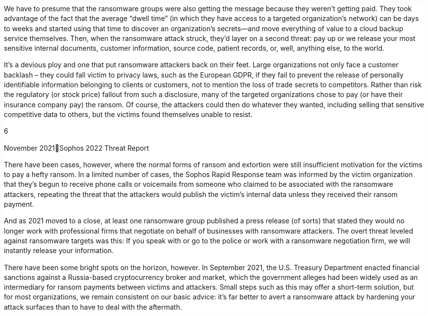 We have to presume that the ransomware groups were also getting the message because they weren’t 
getting paid. They took advantage of the fact that the average “dwell time” (in which they have access 
to a targeted organization’s network) can be days to weeks and started using that time to discover an 
organization’s secrets—and move everything of value to a cloud backup service themselves. Then, when the 
ransomware attack struck, they’d layer on a second threat: pay up or we release your most sensitive internal 
documents, customer information, source code, patient records, or, well, anything else, to the world.

It’s a devious ploy and one that put ransomware attackers back on their feet. Large organizations not only 
face a customer backlash – they could fall victim to privacy laws, such as the European GDPR, if they fail to 
prevent the release of personally identifiable information belonging to clients or customers, not to mention 
the loss of trade secrets to competitors. Rather than risk the regulatory (or stock price) fallout from such 
a disclosure, many of the targeted organizations chose to pay (or have their insurance company pay) the 
ransom. Of course, the attackers could then do whatever they wanted, including selling that sensitive 
competitive data to others, but the victims found themselves unable to resist.

6

November 2021Sophos 2022 Threat Report

There have been cases, however, where the normal forms of ransom and extortion were still insufficient 
motivation for the victims to pay a hefty ransom. In a limited number of cases, the Sophos Rapid Response 
team was informed by the victim organization that they’s begun to receive phone calls or voicemails from 
someone who claimed to be associated with the ransomware attackers, repeating the threat that the 
attackers would publish the victim’s internal data unless they received their ransom payment. 

And as 2021 moved to a close, at least one ransomware group published a press release (of sorts) that 
stated they would no longer work with professional firms that negotiate on behalf of businesses with 
ransomware attackers. The overt threat leveled against ransomware targets was this: If you speak with or go 
to the police or work with a ransomware negotiation firm, we will instantly release your information. 

There have been some bright spots on the horizon, however. In September 2021, the U.S. Treasury 
Department enacted financial sanctions against a Russia\-based cryptocurrency broker and market, which 
the government alleges had been widely used as an intermediary for ransom payments between victims 
and attackers. Small steps such as this may offer a short\-term solution, but for most organizations, we 
remain consistent on our basic advice: it’s far better to avert a ransomware attack by hardening your attack 
surfaces than to have to deal with the aftermath. 
